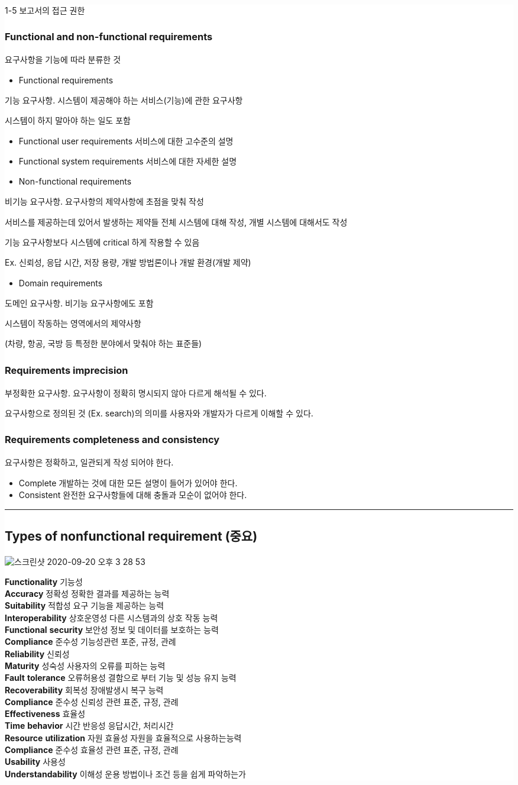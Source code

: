 1-5 보고서의 접근 권한

### Functional and non-functional requirements

요구사항을 기능에 따라 분류한 것

- Functional requirements

기능 요구사항. 시스템이 제공해야 하는 서비스(기능)에 관한 요구사항

시스템이 하지 말아야 하는 일도 포함

- Functional user requirements 서비스에 대한 고수준의 설명
- Functional system requirements 서비스에 대한 자세한 설명

- Non-functional requirements

비기능 요구사항. 요구사항의 제약사항에 초점을 맞춰 작성

서비스를 제공하는데 있어서 발생하는 제약들
전체 시스템에 대해 작성, 개별 시스템에 대해서도 작성

기능 요구사항보다 시스템에 critical 하게 작용할 수 있음

Ex. 신뢰성, 응답 시간, 저장 용량, 개발 방법론이나 개발 환경(개발 제약)

- Domain requirements

도메인 요구사항. 비기능 요구사항에도 포함

시스템이 작동하는 영역에서의 제약사항

(차량, 항공, 국방 등 특정한 분야에서 맞춰야 하는 표준들)

### Requirements imprecision

부정확한 요구사항. 요구사항이 정확히 명시되지 않아 다르게 해석될 수 있다.

요구사항으로 정의된 것 (Ex. search)의 의미를 사용자와 개발자가 다르게 이해할 수 있다. 

### Requirements completeness and consistency

요구사항은 정확하고, 일관되게 작성 되어야 한다.

- Complete 개발하는 것에 대한 모든 설명이 들어가 있어야 한다.
- Consistent 완전한 요구사항들에 대해 충돌과 모순이 없어야 한다.

---

## Types of nonfunctional requirement (중요)

<img width="558" alt="스크린샷 2020-09-20 오후 3 28 53" src="https://user-images.githubusercontent.com/45806836/93705160-ffc34280-fb55-11ea-802d-f371fe7377c0.png">  



**Functionality** 기능성  
**Accuracy** 정확성 정확한 결과를 제공하는 능력  
**Suitability** 적합성 요구 기능을 제공하는 능력  
**Interoperability** 상호운영성 다른 시스템과의 상호 작동 능력  
**Functional** **security** 보안성 정보 및 데이터를 보호하는 능력  
**Compliance** 준수성 기능성관련 포준, 규정, 관례  
**Reliability** 신뢰성  
**Maturity** 성숙성 사용자의 오류를 피하는 능력  
**Fault** **tolerance** 오류허용성 결함으로 부터 기능 및 성능 유지 능력  
**Recoverability** 회복성 장애발생시 복구 능력  
**Compliance** 준수성 신뢰성 관련 표준, 규정, 관례  
**Effectiveness** 효율성  
**Time** **behavior** 시간 반응성 응답시간, 처리시간  
**Resource** **utilization** 자원 효율성 자원을 효율적으로 사용하는능력  
**Compliance** 준수성 효율성 관련 표준, 규정, 관례  
**Usability** 사용성  
**Understandability** 이해성 운용 방법이나 조건 등을 쉽게 파악하는가  